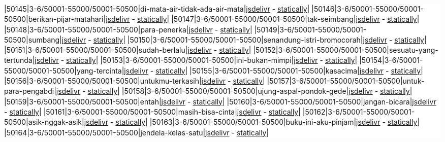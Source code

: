 |50145|3-6/50001-55000/50001-50500|di-mata-air-tidak-ada-air-mata|[jsdelivr](https://cdn.jsdelivr.net/gh/dbchord/webp-c-1280x720_3-6/50001-55000/50001-50500/di-mata-air-tidak-ada-air-mata.webp) - [statically](https://cdn.statically.io/gh/dbchord/webp-c-1280x720_3-6/img/50001-55000/50001-50500/di-mata-air-tidak-ada-air-mata.webp)|
|50146|3-6/50001-55000/50001-50500|berikan-pijar-matahari|[jsdelivr](https://cdn.jsdelivr.net/gh/dbchord/webp-c-1280x720_3-6/50001-55000/50001-50500/berikan-pijar-matahari.webp) - [statically](https://cdn.statically.io/gh/dbchord/webp-c-1280x720_3-6/img/50001-55000/50001-50500/berikan-pijar-matahari.webp)|
|50147|3-6/50001-55000/50001-50500|tak-seimbang|[jsdelivr](https://cdn.jsdelivr.net/gh/dbchord/webp-c-1280x720_3-6/50001-55000/50001-50500/tak-seimbang.webp) - [statically](https://cdn.statically.io/gh/dbchord/webp-c-1280x720_3-6/img/50001-55000/50001-50500/tak-seimbang.webp)|
|50148|3-6/50001-55000/50001-50500|para-penerka|[jsdelivr](https://cdn.jsdelivr.net/gh/dbchord/webp-c-1280x720_3-6/50001-55000/50001-50500/para-penerka.webp) - [statically](https://cdn.statically.io/gh/dbchord/webp-c-1280x720_3-6/img/50001-55000/50001-50500/para-penerka.webp)|
|50149|3-6/50001-55000/50001-50500|sumbang|[jsdelivr](https://cdn.jsdelivr.net/gh/dbchord/webp-c-1280x720_3-6/50001-55000/50001-50500/sumbang.webp) - [statically](https://cdn.statically.io/gh/dbchord/webp-c-1280x720_3-6/img/50001-55000/50001-50500/sumbang.webp)|
|50150|3-6/50001-55000/50001-50500|senandung-istri-bromocorah|[jsdelivr](https://cdn.jsdelivr.net/gh/dbchord/webp-c-1280x720_3-6/50001-55000/50001-50500/senandung-istri-bromocorah.webp) - [statically](https://cdn.statically.io/gh/dbchord/webp-c-1280x720_3-6/img/50001-55000/50001-50500/senandung-istri-bromocorah.webp)|
|50151|3-6/50001-55000/50001-50500|sudah-berlalu|[jsdelivr](https://cdn.jsdelivr.net/gh/dbchord/webp-c-1280x720_3-6/50001-55000/50001-50500/sudah-berlalu.webp) - [statically](https://cdn.statically.io/gh/dbchord/webp-c-1280x720_3-6/img/50001-55000/50001-50500/sudah-berlalu.webp)|
|50152|3-6/50001-55000/50001-50500|sesuatu-yang-tertunda|[jsdelivr](https://cdn.jsdelivr.net/gh/dbchord/webp-c-1280x720_3-6/50001-55000/50001-50500/sesuatu-yang-tertunda.webp) - [statically](https://cdn.statically.io/gh/dbchord/webp-c-1280x720_3-6/img/50001-55000/50001-50500/sesuatu-yang-tertunda.webp)|
|50153|3-6/50001-55000/50001-50500|ini-bukan-mimpi|[jsdelivr](https://cdn.jsdelivr.net/gh/dbchord/webp-c-1280x720_3-6/50001-55000/50001-50500/ini-bukan-mimpi.webp) - [statically](https://cdn.statically.io/gh/dbchord/webp-c-1280x720_3-6/img/50001-55000/50001-50500/ini-bukan-mimpi.webp)|
|50154|3-6/50001-55000/50001-50500|yang-tercinta|[jsdelivr](https://cdn.jsdelivr.net/gh/dbchord/webp-c-1280x720_3-6/50001-55000/50001-50500/yang-tercinta.webp) - [statically](https://cdn.statically.io/gh/dbchord/webp-c-1280x720_3-6/img/50001-55000/50001-50500/yang-tercinta.webp)|
|50155|3-6/50001-55000/50001-50500|kasacima|[jsdelivr](https://cdn.jsdelivr.net/gh/dbchord/webp-c-1280x720_3-6/50001-55000/50001-50500/kasacima.webp) - [statically](https://cdn.statically.io/gh/dbchord/webp-c-1280x720_3-6/img/50001-55000/50001-50500/kasacima.webp)|
|50156|3-6/50001-55000/50001-50500|untukmu-terkasih|[jsdelivr](https://cdn.jsdelivr.net/gh/dbchord/webp-c-1280x720_3-6/50001-55000/50001-50500/untukmu-terkasih.webp) - [statically](https://cdn.statically.io/gh/dbchord/webp-c-1280x720_3-6/img/50001-55000/50001-50500/untukmu-terkasih.webp)|
|50157|3-6/50001-55000/50001-50500|untuk-para-pengabdi|[jsdelivr](https://cdn.jsdelivr.net/gh/dbchord/webp-c-1280x720_3-6/50001-55000/50001-50500/untuk-para-pengabdi.webp) - [statically](https://cdn.statically.io/gh/dbchord/webp-c-1280x720_3-6/img/50001-55000/50001-50500/untuk-para-pengabdi.webp)|
|50158|3-6/50001-55000/50001-50500|ujung-aspal-pondok-gede|[jsdelivr](https://cdn.jsdelivr.net/gh/dbchord/webp-c-1280x720_3-6/50001-55000/50001-50500/ujung-aspal-pondok-gede.webp) - [statically](https://cdn.statically.io/gh/dbchord/webp-c-1280x720_3-6/img/50001-55000/50001-50500/ujung-aspal-pondok-gede.webp)|
|50159|3-6/50001-55000/50001-50500|entah|[jsdelivr](https://cdn.jsdelivr.net/gh/dbchord/webp-c-1280x720_3-6/50001-55000/50001-50500/entah.webp) - [statically](https://cdn.statically.io/gh/dbchord/webp-c-1280x720_3-6/img/50001-55000/50001-50500/entah.webp)|
|50160|3-6/50001-55000/50001-50500|jangan-bicara|[jsdelivr](https://cdn.jsdelivr.net/gh/dbchord/webp-c-1280x720_3-6/50001-55000/50001-50500/jangan-bicara.webp) - [statically](https://cdn.statically.io/gh/dbchord/webp-c-1280x720_3-6/img/50001-55000/50001-50500/jangan-bicara.webp)|
|50161|3-6/50001-55000/50001-50500|masih-bisa-cinta|[jsdelivr](https://cdn.jsdelivr.net/gh/dbchord/webp-c-1280x720_3-6/50001-55000/50001-50500/masih-bisa-cinta.webp) - [statically](https://cdn.statically.io/gh/dbchord/webp-c-1280x720_3-6/img/50001-55000/50001-50500/masih-bisa-cinta.webp)|
|50162|3-6/50001-55000/50001-50500|asik-nggak-asik|[jsdelivr](https://cdn.jsdelivr.net/gh/dbchord/webp-c-1280x720_3-6/50001-55000/50001-50500/asik-nggak-asik.webp) - [statically](https://cdn.statically.io/gh/dbchord/webp-c-1280x720_3-6/img/50001-55000/50001-50500/asik-nggak-asik.webp)|
|50163|3-6/50001-55000/50001-50500|buku-ini-aku-pinjam|[jsdelivr](https://cdn.jsdelivr.net/gh/dbchord/webp-c-1280x720_3-6/50001-55000/50001-50500/buku-ini-aku-pinjam.webp) - [statically](https://cdn.statically.io/gh/dbchord/webp-c-1280x720_3-6/img/50001-55000/50001-50500/buku-ini-aku-pinjam.webp)|
|50164|3-6/50001-55000/50001-50500|jendela-kelas-satu|[jsdelivr](https://cdn.jsdelivr.net/gh/dbchord/webp-c-1280x720_3-6/50001-55000/50001-50500/jendela-kelas-satu.webp) - [statically](https://cdn.statically.io/gh/dbchord/webp-c-1280x720_3-6/img/50001-55000/50001-50500/jendela-kelas-satu.webp)|